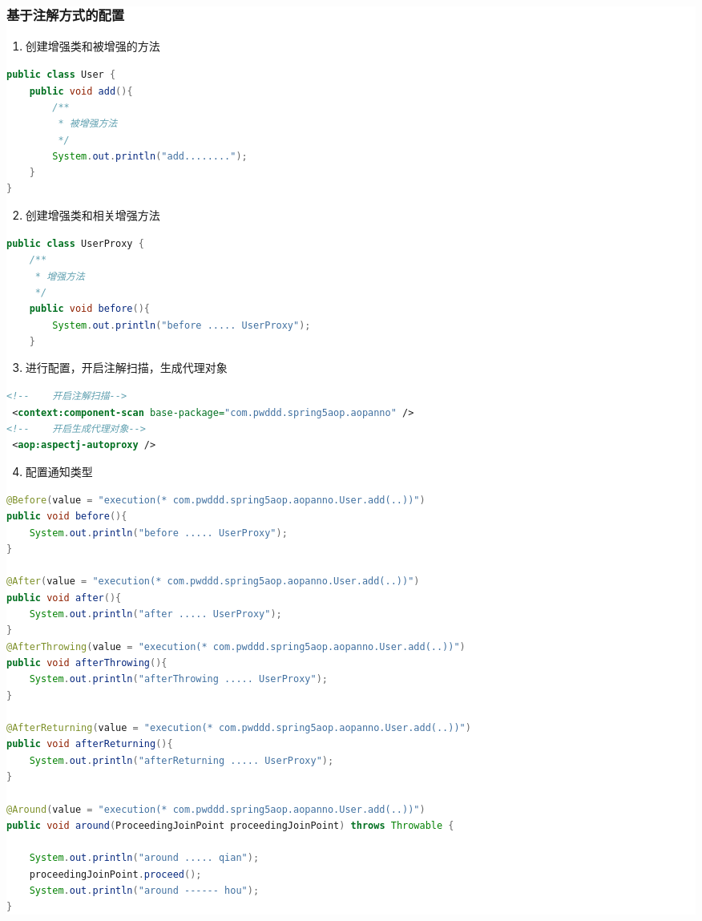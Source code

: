 ### 基于注解方式的配置

1. 创建增强类和被增强的方法

```java
public class User {
    public void add(){
        /**
         * 被增强方法
         */
        System.out.println("add........");
    }
}
```

2. 创建增强类和相关增强方法

```java
public class UserProxy {
    /**
     * 增强方法
     */
    public void before(){
        System.out.println("before ..... UserProxy");
    }
```

3. 进行配置，开启注解扫描，生成代理对象

```xml
<!--    开启注解扫描-->
 <context:component-scan base-package="com.pwddd.spring5aop.aopanno" />
<!--    开启生成代理对象-->
 <aop:aspectj-autoproxy />
```

4. 配置通知类型

```JAVA
@Before(value = "execution(* com.pwddd.spring5aop.aopanno.User.add(..))")
public void before(){
    System.out.println("before ..... UserProxy");
}

@After(value = "execution(* com.pwddd.spring5aop.aopanno.User.add(..))")
public void after(){
    System.out.println("after ..... UserProxy");
}
@AfterThrowing(value = "execution(* com.pwddd.spring5aop.aopanno.User.add(..))")
public void afterThrowing(){
    System.out.println("afterThrowing ..... UserProxy");
}

@AfterReturning(value = "execution(* com.pwddd.spring5aop.aopanno.User.add(..))")
public void afterReturning(){
    System.out.println("afterReturning ..... UserProxy");
}

@Around(value = "execution(* com.pwddd.spring5aop.aopanno.User.add(..))")
public void around(ProceedingJoinPoint proceedingJoinPoint) throws Throwable {

    System.out.println("around ..... qian");
    proceedingJoinPoint.proceed();
    System.out.println("around ------ hou");
}
```

